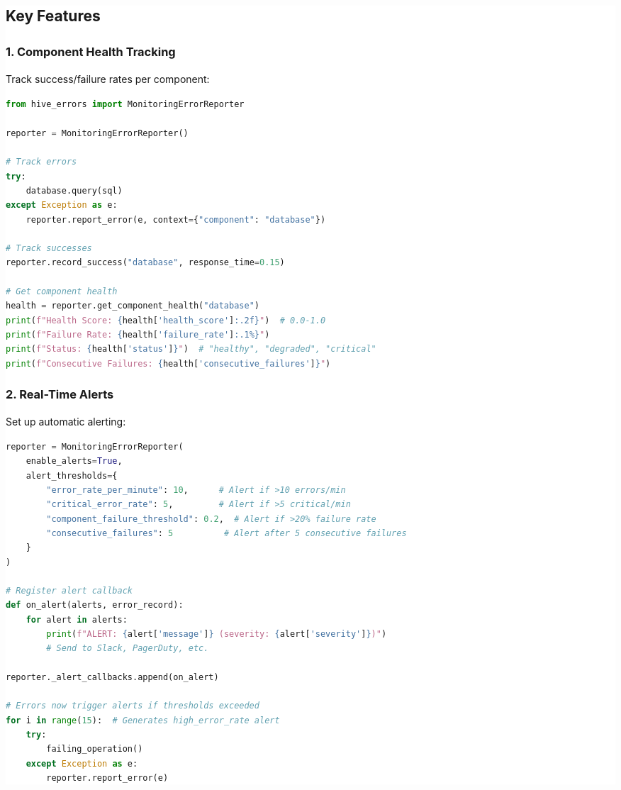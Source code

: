 ## Key Features

### 1. Component Health Tracking

Track success/failure rates per component:

```python
from hive_errors import MonitoringErrorReporter

reporter = MonitoringErrorReporter()

# Track errors
try:
    database.query(sql)
except Exception as e:
    reporter.report_error(e, context={"component": "database"})

# Track successes
reporter.record_success("database", response_time=0.15)

# Get component health
health = reporter.get_component_health("database")
print(f"Health Score: {health['health_score']:.2f}")  # 0.0-1.0
print(f"Failure Rate: {health['failure_rate']:.1%}")
print(f"Status: {health['status']}")  # "healthy", "degraded", "critical"
print(f"Consecutive Failures: {health['consecutive_failures']}")
```

### 2. Real-Time Alerts

Set up automatic alerting:

```python
reporter = MonitoringErrorReporter(
    enable_alerts=True,
    alert_thresholds={
        "error_rate_per_minute": 10,      # Alert if >10 errors/min
        "critical_error_rate": 5,         # Alert if >5 critical/min
        "component_failure_threshold": 0.2,  # Alert if >20% failure rate
        "consecutive_failures": 5          # Alert after 5 consecutive failures
    }
)

# Register alert callback
def on_alert(alerts, error_record):
    for alert in alerts:
        print(f"ALERT: {alert['message']} (severity: {alert['severity']})")
        # Send to Slack, PagerDuty, etc.

reporter._alert_callbacks.append(on_alert)

# Errors now trigger alerts if thresholds exceeded
for i in range(15):  # Generates high_error_rate alert
    try:
        failing_operation()
    except Exception as e:
        reporter.report_error(e)
```
